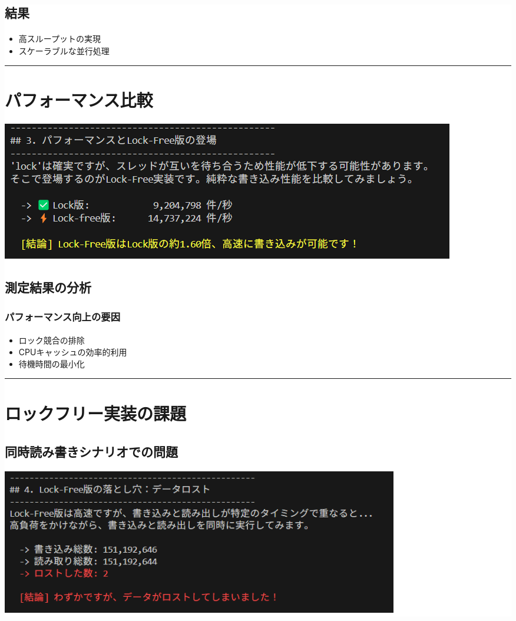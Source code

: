 ## 結果
- 高スループットの実現
- スケーラブルな並行処理

---

# パフォーマンス比較

![test3_performance](test3_performance.png)

## 測定結果の分析

### パフォーマンス向上の要因
- ロック競合の排除
- CPUキャッシュの効率的利用
- 待機時間の最小化

---

# ロックフリー実装の課題

## 同時読み書きシナリオでの問題

![test4_data_loss](test4_data_loss.png)
